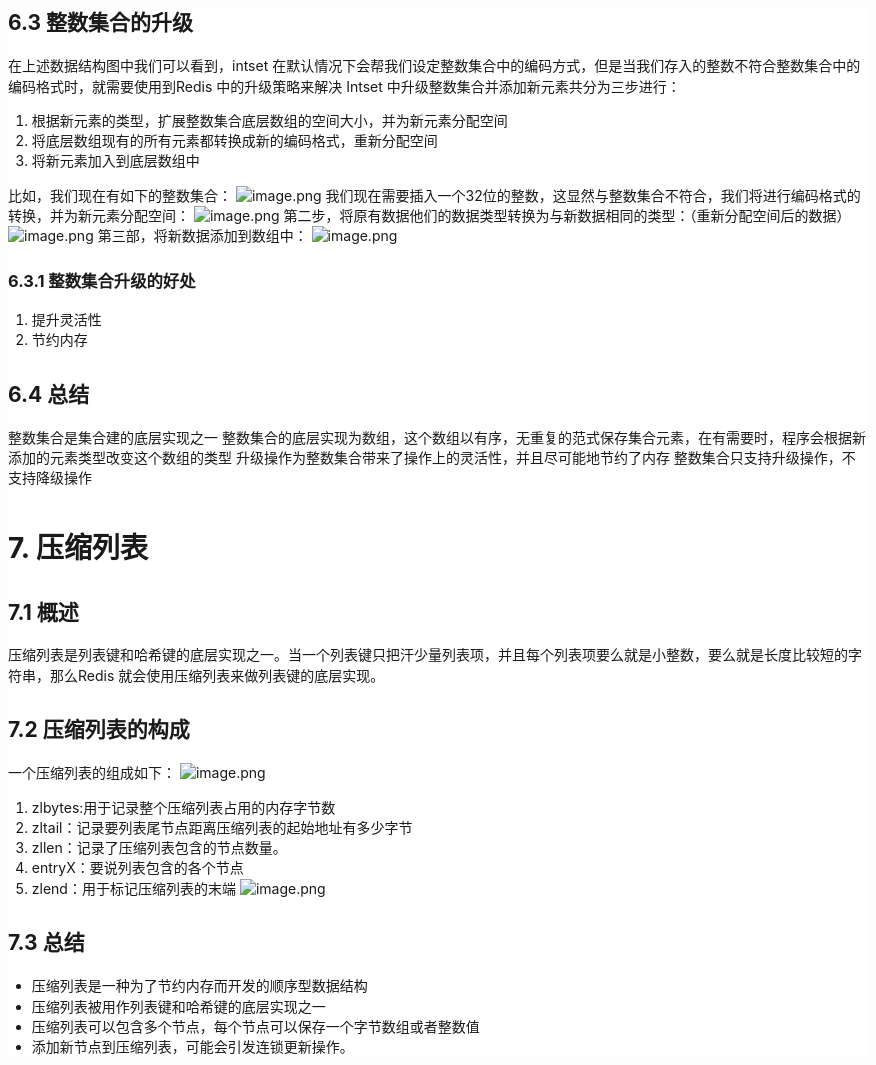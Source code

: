 ## 6.3 整数集合的升级
在上述数据结构图中我们可以看到，intset 在默认情况下会帮我们设定整数集合中的编码方式，但是当我们存入的整数不符合整数集合中的编码格式时，就需要使用到Redis 中的升级策略来解决
Intset 中升级整数集合并添加新元素共分为三步进行：

1. 根据新元素的类型，扩展整数集合底层数组的空间大小，并为新元素分配空间
2. 将底层数组现有的所有元素都转换成新的编码格式，重新分配空间
3. 将新元素加入到底层数组中

比如，我们现在有如下的整数集合：
![image.png](https://pic.leetcode-cn.com/1631606771-LcFciW-image.png)
我们现在需要插入一个32位的整数，这显然与整数集合不符合，我们将进行编码格式的转换，并为新元素分配空间：
![image.png](https://pic.leetcode-cn.com/1631606794-bsjDvE-image.png)
第二步，将原有数据他们的数据类型转换为与新数据相同的类型：（重新分配空间后的数据）
![image.png](https://pic.leetcode-cn.com/1631606807-FeeinA-image.png)
第三部，将新数据添加到数组中：
![image.png](https://pic.leetcode-cn.com/1631606822-UGFaOJ-image.png)

### 6.3.1 整数集合升级的好处
1. 提升灵活性
2. 节约内存

## 6.4 总结
整数集合是集合建的底层实现之一
整数集合的底层实现为数组，这个数组以有序，无重复的范式保存集合元素，在有需要时，程序会根据新添加的元素类型改变这个数组的类型
升级操作为整数集合带来了操作上的灵活性，并且尽可能地节约了内存
整数集合只支持升级操作，不支持降级操作

# 7. 压缩列表
## 7.1 概述
压缩列表是列表键和哈希键的底层实现之一。当一个列表键只把汗少量列表项，并且每个列表项要么就是小整数，要么就是长度比较短的字符串，那么Redis 就会使用压缩列表来做列表键的底层实现。

## 7.2 压缩列表的构成
一个压缩列表的组成如下：
![image.png](https://pic.leetcode-cn.com/1631606893-gAGIHe-image.png)
1. zlbytes:用于记录整个压缩列表占用的内存字节数
2. zltail：记录要列表尾节点距离压缩列表的起始地址有多少字节
3. zllen：记录了压缩列表包含的节点数量。
4. entryX：要说列表包含的各个节点
5. zlend：用于标记压缩列表的末端
![image.png](https://pic.leetcode-cn.com/1631606923-yDaJtU-image.png)

## 7.3 总结
* 压缩列表是一种为了节约内存而开发的顺序型数据结构
* 压缩列表被用作列表键和哈希键的底层实现之一
* 压缩列表可以包含多个节点，每个节点可以保存一个字节数组或者整数值
* 添加新节点到压缩列表，可能会引发连锁更新操作。
